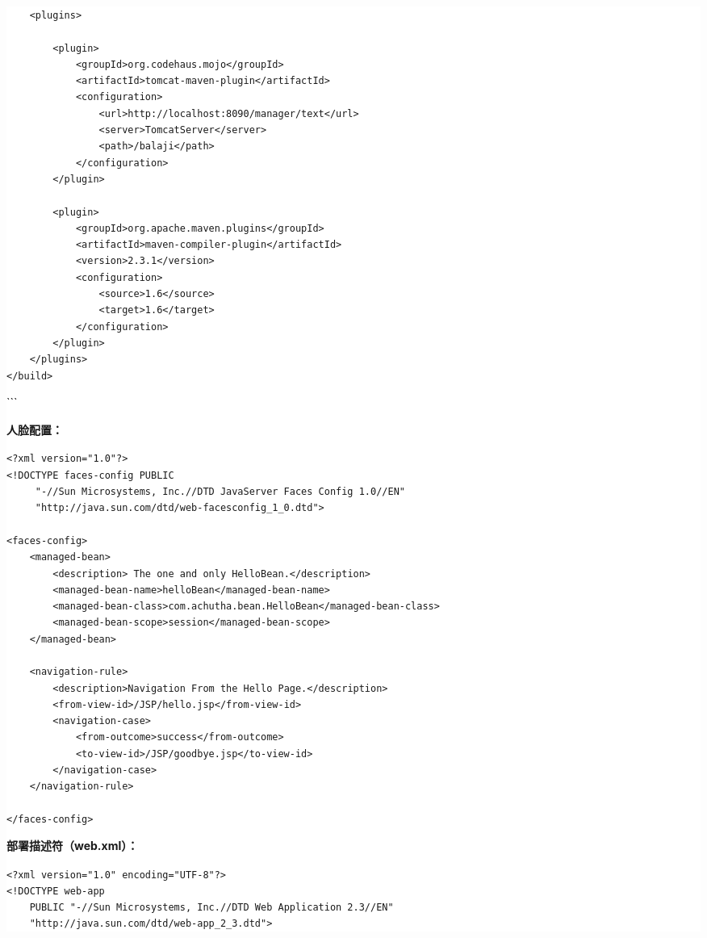         <plugins>

            <plugin>
                <groupId>org.codehaus.mojo</groupId>
                <artifactId>tomcat-maven-plugin</artifactId>
                <configuration>
                    <url>http://localhost:8090/manager/text</url>
                    <server>TomcatServer</server>
                    <path>/balaji</path>
                </configuration>
            </plugin>

            <plugin>
                <groupId>org.apache.maven.plugins</groupId>
                <artifactId>maven-compiler-plugin</artifactId>
                <version>2.3.1</version>
                <configuration>
                    <source>1.6</source>
                    <target>1.6</target>
                </configuration>
            </plugin>
        </plugins>
    </build>

</project> 
```

**人脸配置：**

```
<?xml version="1.0"?>
<!DOCTYPE faces-config PUBLIC
     "-//Sun Microsystems, Inc.//DTD JavaServer Faces Config 1.0//EN"
     "http://java.sun.com/dtd/web-facesconfig_1_0.dtd">

<faces-config>
    <managed-bean>
        <description> The one and only HelloBean.</description>
        <managed-bean-name>helloBean</managed-bean-name>
        <managed-bean-class>com.achutha.bean.HelloBean</managed-bean-class>
        <managed-bean-scope>session</managed-bean-scope>
    </managed-bean>

    <navigation-rule>
        <description>Navigation From the Hello Page.</description>
        <from-view-id>/JSP/hello.jsp</from-view-id>
        <navigation-case>
            <from-outcome>success</from-outcome>
            <to-view-id>/JSP/goodbye.jsp</to-view-id>
        </navigation-case>
    </navigation-rule>

</faces-config> 
```

**部署描述符（web.xml）：**

```
<?xml version="1.0" encoding="UTF-8"?>
<!DOCTYPE web-app
    PUBLIC "-//Sun Microsystems, Inc.//DTD Web Application 2.3//EN"
    "http://java.sun.com/dtd/web-app_2_3.dtd">
